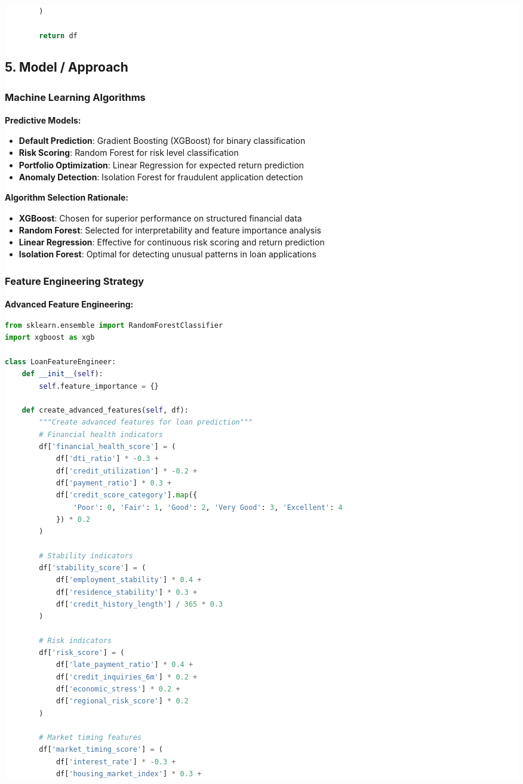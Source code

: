 ```python
        )
        
        return df
```

## 5. Model / Approach

### Machine Learning Algorithms

**Predictive Models:**
- **Default Prediction**: Gradient Boosting (XGBoost) for binary classification
- **Risk Scoring**: Random Forest for risk level classification
- **Portfolio Optimization**: Linear Regression for expected return prediction
- **Anomaly Detection**: Isolation Forest for fraudulent application detection

**Algorithm Selection Rationale:**
- **XGBoost**: Chosen for superior performance on structured financial data
- **Random Forest**: Selected for interpretability and feature importance analysis
- **Linear Regression**: Effective for continuous risk scoring and return prediction
- **Isolation Forest**: Optimal for detecting unusual patterns in loan applications

### Feature Engineering Strategy

**Advanced Feature Engineering:**
```python
from sklearn.ensemble import RandomForestClassifier
import xgboost as xgb

class LoanFeatureEngineer:
    def __init__(self):
        self.feature_importance = {}
    
    def create_advanced_features(self, df):
        """Create advanced features for loan prediction"""
        # Financial health indicators
        df['financial_health_score'] = (
            df['dti_ratio'] * -0.3 +
            df['credit_utilization'] * -0.2 +
            df['payment_ratio'] * 0.3 +
            df['credit_score_category'].map({
                'Poor': 0, 'Fair': 1, 'Good': 2, 'Very Good': 3, 'Excellent': 4
            }) * 0.2
        )
        
        # Stability indicators
        df['stability_score'] = (
            df['employment_stability'] * 0.4 +
            df['residence_stability'] * 0.3 +
            df['credit_history_length'] / 365 * 0.3
        )
        
        # Risk indicators
        df['risk_score'] = (
            df['late_payment_ratio'] * 0.4 +
            df['credit_inquiries_6m'] * 0.2 +
            df['economic_stress'] * 0.2 +
            df['regional_risk_score'] * 0.2
        )
        
        # Market timing features
        df['market_timing_score'] = (
            df['interest_rate'] * -0.3 +
            df['housing_market_index'] * 0.3 +
```
